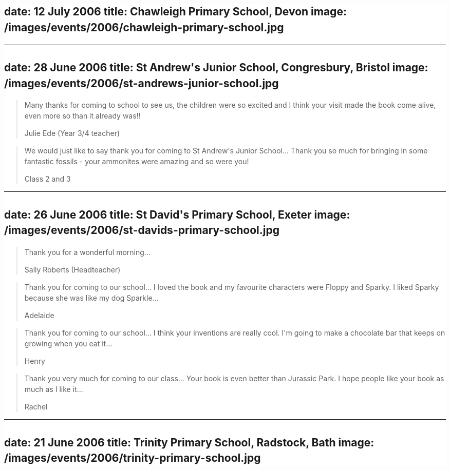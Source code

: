 date: 12 July 2006
title: Chawleigh Primary School, Devon
image: /images/events/2006/chawleigh-primary-school.jpg
---



---
date: 28 June 2006
title: St Andrew's Junior School, Congresbury, Bristol
image: /images/events/2006/st-andrews-junior-school.jpg
---

> Many thanks for coming to school to see us, the children were so excited and I think your visit made the book come alive, even more so than it already was!!
> 
> <footer>Julie Ede (Year 3/4 teacher)</footer>

> We would just like to say thank you for coming to St Andrew's Junior School... Thank you so much for bringing in some fantastic fossils - your ammonites were amazing and so were you!
> 
> <footer>Class 2 and 3</footer>

---
date: 26 June 2006
title: St David's Primary School, Exeter
image: /images/events/2006/st-davids-primary-school.jpg
---

> Thank you for a wonderful morning...
> 
> <footer>Sally Roberts (Headteacher)</footer>

> Thank you for coming to our school... I loved the book and my favourite characters were Floppy and Sparky. I liked Sparky because she was like my dog Sparkle...
> 
> <footer>Adelaide</footer>

> Thank you for coming to our school... I think your inventions are really cool. I'm going to make a chocolate bar that keeps on growing when you eat it...
> 
> <footer>Henry</footer>

> Thank you very much for coming to our class... Your book is even better than Jurassic Park. I hope people like your book as much as I like it...
> 
> <footer>Rachel</footer>

---
date: 21 June 2006
title: Trinity Primary School, Radstock, Bath
image: /images/events/2006/trinity-primary-school.jpg
---

